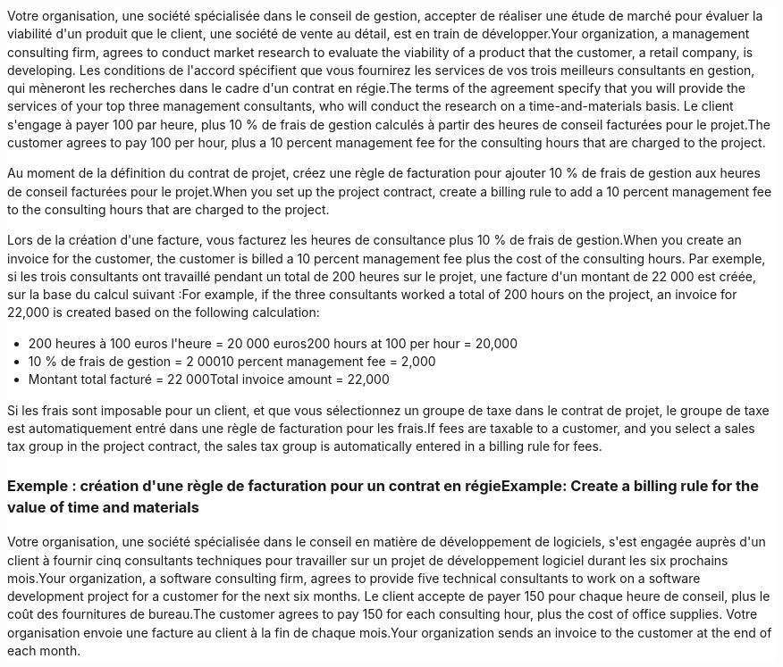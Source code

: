 <span data-ttu-id="db11a-310">Votre organisation, une société spécialisée dans le conseil de gestion, accepter de réaliser une étude de marché pour évaluer la viabilité d'un produit que le client, une société de vente au détail, est en train de développer.</span><span class="sxs-lookup"><span data-stu-id="db11a-310">Your organization, a management consulting firm, agrees to conduct market research to evaluate the viability of a product that the customer, a retail company, is developing.</span></span> <span data-ttu-id="db11a-311">Les conditions de l'accord spécifient que vous fournirez les services de vos trois meilleurs consultants en gestion, qui mèneront les recherches dans le cadre d'un contrat en régie.</span><span class="sxs-lookup"><span data-stu-id="db11a-311">The terms of the agreement specify that you will provide the services of your top three management consultants, who will conduct the research on a time-and-materials basis.</span></span> <span data-ttu-id="db11a-312">Le client s'engage à payer 100 par heure, plus 10 % de frais de gestion calculés à partir des heures de conseil facturées pour le projet.</span><span class="sxs-lookup"><span data-stu-id="db11a-312">The customer agrees to pay 100 per hour, plus a 10 percent management fee for the consulting hours that are charged to the project.</span></span> 

<span data-ttu-id="db11a-313">Au moment de la définition du contrat de projet, créez une règle de facturation pour ajouter 10 % de frais de gestion aux heures de conseil facturées pour le projet.</span><span class="sxs-lookup"><span data-stu-id="db11a-313">When you set up the project contract, create a billing rule to add a 10 percent management fee to the consulting hours that are charged to the project.</span></span> 

<span data-ttu-id="db11a-314">Lors de la création d'une facture, vous facturez les heures de consultance plus 10 % de frais de gestion.</span><span class="sxs-lookup"><span data-stu-id="db11a-314">When you create an invoice for the customer, the customer is billed a 10 percent management fee plus the cost of the consulting hours.</span></span> <span data-ttu-id="db11a-315">Par exemple, si les trois consultants ont travaillé pendant un total de 200 heures sur le projet, une facture d'un montant de 22 000 est créée, sur la base du calcul suivant :</span><span class="sxs-lookup"><span data-stu-id="db11a-315">For example, if the three consultants worked a total of 200 hours on the project, an invoice for 22,000 is created based on the following calculation:</span></span>

-   <span data-ttu-id="db11a-316">200 heures à 100 euros l'heure = 20 000 euros</span><span class="sxs-lookup"><span data-stu-id="db11a-316">200 hours at 100 per hour = 20,000</span></span>
-   <span data-ttu-id="db11a-317">10 % de frais de gestion = 2 000</span><span class="sxs-lookup"><span data-stu-id="db11a-317">10 percent management fee = 2,000</span></span>
-   <span data-ttu-id="db11a-318">Montant total facturé = 22 000</span><span class="sxs-lookup"><span data-stu-id="db11a-318">Total invoice amount = 22,000</span></span>

<span data-ttu-id="db11a-319">Si les frais sont imposable pour un client, et que vous sélectionnez un groupe de taxe dans le contrat de projet, le groupe de taxe est automatiquement entré dans une règle de facturation pour les frais.</span><span class="sxs-lookup"><span data-stu-id="db11a-319">If fees are taxable to a customer, and you select a sales tax group in the project contract, the sales tax group is automatically entered in a billing rule for fees.</span></span>

### <a name="example-create-a-billing-rule-for-the-value-of-time-and-materials"></a><span data-ttu-id="db11a-320">Exemple : création d'une règle de facturation pour un contrat en régie</span><span class="sxs-lookup"><span data-stu-id="db11a-320">Example: Create a billing rule for the value of time and materials</span></span>

<span data-ttu-id="db11a-321">Votre organisation, une société spécialisée dans le conseil en matière de développement de logiciels, s'est engagée auprès d'un client à fournir cinq consultants techniques pour travailler sur un projet de développement logiciel durant les six prochains mois.</span><span class="sxs-lookup"><span data-stu-id="db11a-321">Your organization, a software consulting firm, agrees to provide five technical consultants to work on a software development project for a customer for the next six months.</span></span> <span data-ttu-id="db11a-322">Le client accepte de payer 150 pour chaque heure de conseil, plus le coût des fournitures de bureau.</span><span class="sxs-lookup"><span data-stu-id="db11a-322">The customer agrees to pay 150 for each consulting hour, plus the cost of office supplies.</span></span> <span data-ttu-id="db11a-323">Votre organisation envoie une facture au client à la fin de chaque mois.</span><span class="sxs-lookup"><span data-stu-id="db11a-323">Your organization sends an invoice to the customer at the end of each month.</span></span> 

